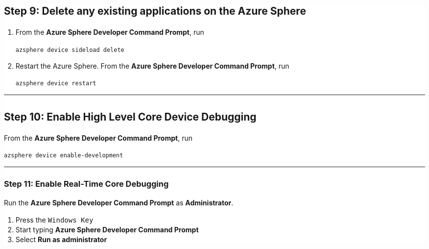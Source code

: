 
## Step 9: Delete any existing applications on the Azure Sphere

1. From the **Azure Sphere Developer Command Prompt**, run

    ```bash
    azsphere device sideload delete
    ```

2. Restart the Azure Sphere. From the **Azure Sphere Developer Command Prompt**, run

    ```bash
    azsphere device restart
    ```

---

## Step 10: Enable High Level Core Device Debugging

From the **Azure Sphere Developer Command Prompt**, run

```bash
azsphere device enable-development
```

---

### Step 11: Enable Real-Time Core Debugging

Run the **Azure Sphere Developer Command Prompt** as **Administrator**.

1. Press the <kbd>Windows Key</kbd>
2. Start typing **Azure Sphere Developer Command Prompt**
3. Select **Run as administrator**
